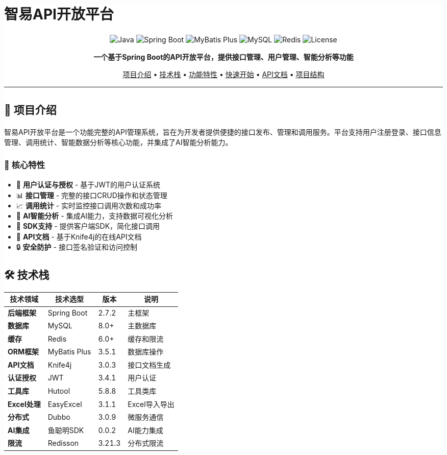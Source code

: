 # 智易API开放平台

<div align="center">

![Java](https://img.shields.io/badge/Java-8+-orange.svg)
![Spring Boot](https://img.shields.io/badge/Spring%20Boot-2.7.2-green.svg)
![MyBatis Plus](https://img.shields.io/badge/MyBatis%20Plus-3.5.1-blue.svg)
![MySQL](https://img.shields.io/badge/MySQL-8.0+-blue.svg)
![Redis](https://img.shields.io/badge/Redis-6.0+-red.svg)
![License](https://img.shields.io/badge/License-MIT-yellow.svg)

**一个基于Spring Boot的API开放平台，提供接口管理、用户管理、智能分析等功能**

[项目介绍](#项目介绍) • [技术栈](#技术栈) • [功能特性](#功能特性) • [快速开始](#快速开始) • [API文档](#api文档) • [项目结构](#项目结构)

</div>

---

## 📖 项目介绍

智易API开放平台是一个功能完整的API管理系统，旨在为开发者提供便捷的接口发布、管理和调用服务。平台支持用户注册登录、接口信息管理、调用统计、智能数据分析等核心功能，并集成了AI智能分析能力。

### 🎯 核心特性

- 🔐 **用户认证与授权** - 基于JWT的用户认证系统
- 📊 **接口管理** - 完整的接口CRUD操作和状态管理
- 📈 **调用统计** - 实时监控接口调用次数和成功率
- 🤖 **AI智能分析** - 集成AI能力，支持数据可视化分析
- 🚀 **SDK支持** - 提供客户端SDK，简化接口调用
- 📝 **API文档** - 基于Knife4j的在线API文档
- 🔒 **安全防护** - 接口签名验证和访问控制

## 🛠 技术栈

| 技术领域 | 技术选型 | 版本 | 说明 |
|---------|---------|------|------|
| **后端框架** | Spring Boot | 2.7.2 | 主框架 |
| **数据库** | MySQL | 8.0+ | 主数据库 |
| **缓存** | Redis | 6.0+ | 缓存和限流 |
| **ORM框架** | MyBatis Plus | 3.5.1 | 数据库操作 |
| **API文档** | Knife4j | 3.0.3 | 接口文档生成 |
| **认证授权** | JWT | 3.4.1 | 用户认证 |
| **工具库** | Hutool | 5.8.8 | 工具类库 |
| **Excel处理** | EasyExcel | 3.1.1 | Excel导入导出 |
| **分布式** | Dubbo | 3.0.9 | 微服务通信 |
| **AI集成** | 鱼聪明SDK | 0.0.2 | AI能力集成 |
| **限流** | Redisson | 3.21.3 | 分布式限流 |
